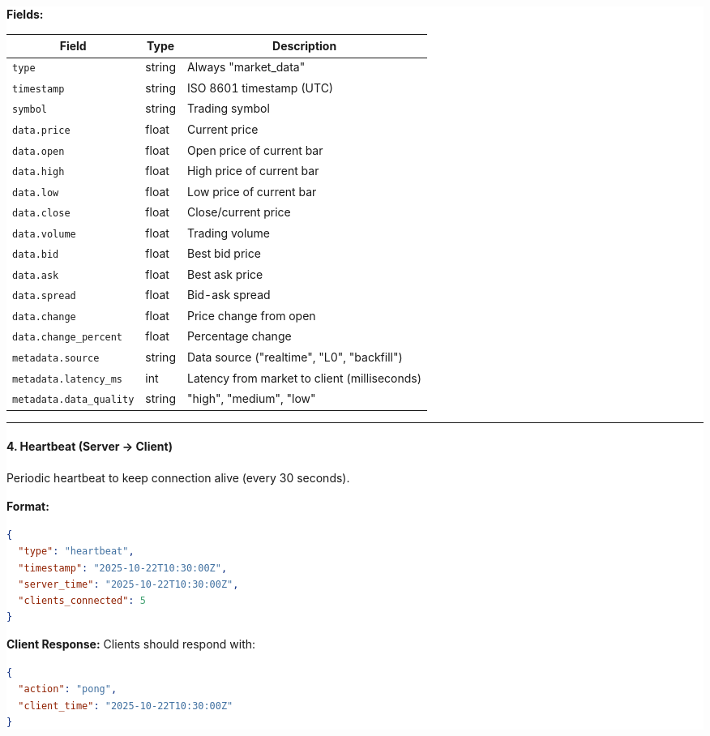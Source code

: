 **Fields:**

| Field | Type | Description |
|-------|------|-------------|
| `type` | string | Always "market_data" |
| `timestamp` | string | ISO 8601 timestamp (UTC) |
| `symbol` | string | Trading symbol |
| `data.price` | float | Current price |
| `data.open` | float | Open price of current bar |
| `data.high` | float | High price of current bar |
| `data.low` | float | Low price of current bar |
| `data.close` | float | Close/current price |
| `data.volume` | float | Trading volume |
| `data.bid` | float | Best bid price |
| `data.ask` | float | Best ask price |
| `data.spread` | float | Bid-ask spread |
| `data.change` | float | Price change from open |
| `data.change_percent` | float | Percentage change |
| `metadata.source` | string | Data source ("realtime", "L0", "backfill") |
| `metadata.latency_ms` | int | Latency from market to client (milliseconds) |
| `metadata.data_quality` | string | "high", "medium", "low" |

---

#### 4. Heartbeat (Server → Client)

Periodic heartbeat to keep connection alive (every 30 seconds).

**Format:**

```json
{
  "type": "heartbeat",
  "timestamp": "2025-10-22T10:30:00Z",
  "server_time": "2025-10-22T10:30:00Z",
  "clients_connected": 5
}
```

**Client Response:** Clients should respond with:

```json
{
  "action": "pong",
  "client_time": "2025-10-22T10:30:00Z"
}
```
